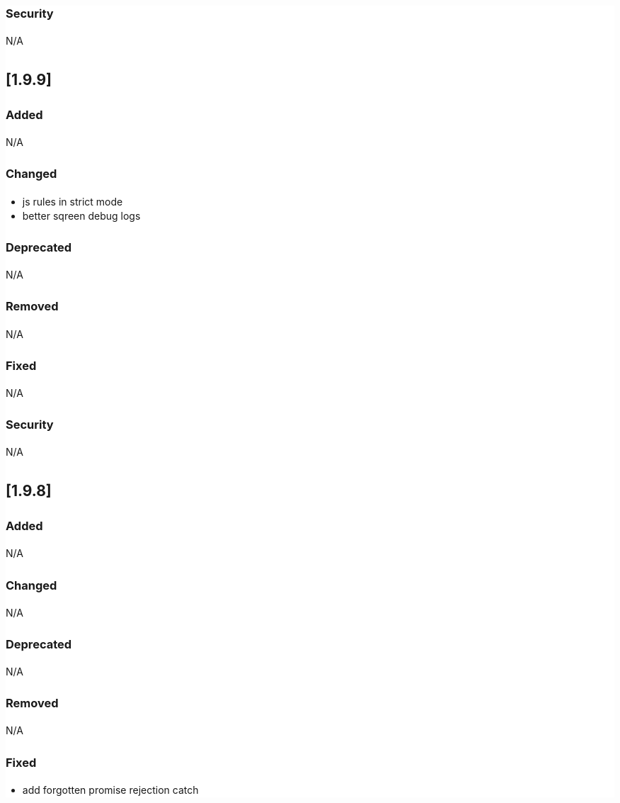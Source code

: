 ### Security

N/A

## [1.9.9]
### Added

N/A

### Changed

* js rules in strict mode
* better sqreen debug logs

### Deprecated

N/A

### Removed

N/A

### Fixed

N/A

### Security

N/A

## [1.9.8]
### Added

N/A

### Changed

N/A

### Deprecated

N/A

### Removed

N/A

### Fixed

* add forgotten promise rejection catch
